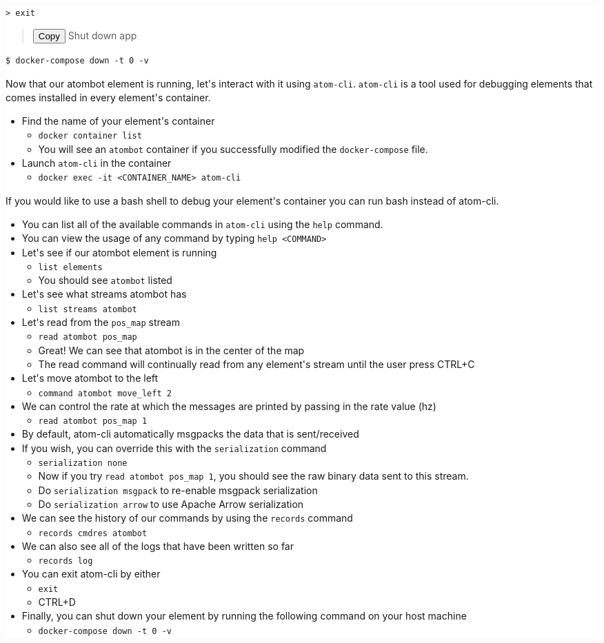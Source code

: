 ```shell_session
> exit
```

> <button class="copy-button" onclick='copyText(this, "docker-compose down -t 1")'>Copy</button> Shut down app

```shell_session
$ docker-compose down -t 0 -v
```

Now that our atombot element is running, let's interact with it using `atom-cli`.
`atom-cli` is a tool used for debugging elements that comes installed in every element's container.

- Find the name of your element's container
    - `docker container list`
    - You will see an `atombot` container if you successfully modified the `docker-compose` file.
- Launch `atom-cli` in the container
    - `docker exec -it <CONTAINER_NAME> atom-cli`

<aside class="notice">If you would like to use a bash shell to debug your element's container you can run bash instead of atom-cli.</aside>

- You can list all of the available commands in `atom-cli` using the `help` command.
- You can view the usage of any command by typing `help <COMMAND>`
- Let's see if our atombot element is running
    - `list elements`
    - You should see `atombot` listed
- Let's see what streams atombot has
    - `list streams atombot`
- Let's read from the `pos_map` stream
    - `read atombot pos_map`
    - Great! We can see that atombot is in the center of the map
    - The read command will continually read from any element's stream until the user press CTRL+C
- Let's move atombot to the left
    - `command atombot move_left 2`
- We can control the rate at which the messages are printed by passing in the rate value (hz)
    - `read atombot pos_map 1`
- By default, atom-cli automatically msgpacks the data that is sent/received
- If you wish, you can override this with the `serialization` command
    - `serialization none`
    - Now if you try `read atombot pos_map 1`, you should see the raw binary data sent to this stream.
    - Do `serialization msgpack` to re-enable msgpack serialization
    - Do `serialization arrow` to use Apache Arrow serialization
- We can see the history of our commands by using the `records` command
    - `records cmdres atombot`
- We can also see all of the logs that have been written so far
    - `records log`
- You can exit atom-cli by either
    - `exit`
    - CTRL+D
- Finally, you can shut down your element by running the following command on your host machine
    - `docker-compose down -t 0 -v`
